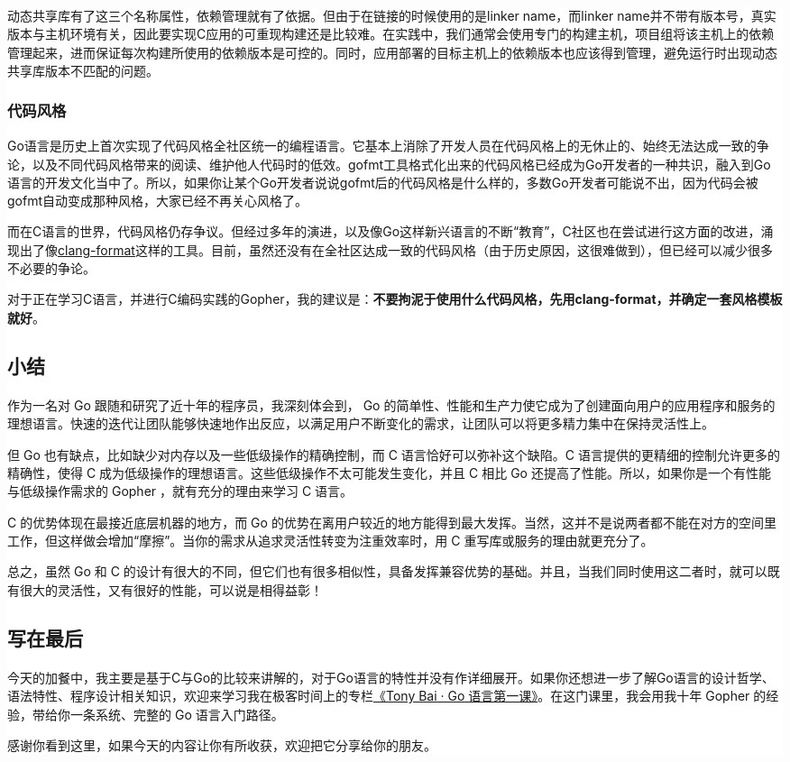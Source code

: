 动态共享库有了这三个名称属性，依赖管理就有了依据。但由于在链接的时候使用的是linker name，而linker name并不带有版本号，真实版本与主机环境有关，因此要实现C应用的可重现构建还是比较难。在实践中，我们通常会使用专门的构建主机，项目组将该主机上的依赖管理起来，进而保证每次构建所使用的依赖版本是可控的。同时，应用部署的目标主机上的依赖版本也应该得到管理，避免运行时出现动态共享库版本不匹配的问题。

### 代码风格

Go语言是历史上首次实现了代码风格全社区统一的编程语言。它基本上消除了开发人员在代码风格上的无休止的、始终无法达成一致的争论，以及不同代码风格带来的阅读、维护他人代码时的低效。gofmt工具格式化出来的代码风格已经成为Go开发者的一种共识，融入到Go语言的开发文化当中了。所以，如果你让某个Go开发者说说gofmt后的代码风格是什么样的，多数Go开发者可能说不出，因为代码会被gofmt自动变成那种风格，大家已经不再关心风格了。

而在C语言的世界，代码风格仍存争议。但经过多年的演进，以及像Go这样新兴语言的不断“教育”，C社区也在尝试进行这方面的改进，涌现出了像[clang-format](https://clang.llvm.org/docs/ClangFormat.html)这样的工具。目前，虽然还没有在全社区达成一致的代码风格（由于历史原因，这很难做到），但已经可以减少很多不必要的争论。

对于正在学习C语言，并进行C编码实践的Gopher，我的建议是：**不要拘泥于使用什么代码风格，先用clang-format，并确定一套风格模板就好**。

## 小结

作为一名对 Go 跟随和研究了近十年的程序员，我深刻体会到， Go 的简单性、性能和生产力使它成为了创建面向用户的应用程序和服务的理想语言。快速的迭代让团队能够快速地作出反应，以满足用户不断变化的需求，让团队可以将更多精力集中在保持灵活性上。

但 Go 也有缺点，比如缺少对内存以及一些低级操作的精确控制，而 C 语言恰好可以弥补这个缺陷。C 语言提供的更精细的控制允许更多的精确性，使得 C 成为低级操作的理想语言。这些低级操作不太可能发生变化，并且 C 相比 Go 还提高了性能。所以，如果你是一个有性能与低级操作需求的 Gopher ，就有充分的理由来学习 C 语言。

C 的优势体现在最接近底层机器的地方，而 Go 的优势在离用户较近的地方能得到最大发挥。当然，这并不是说两者都不能在对方的空间里工作，但这样做会增加“摩擦”。当你的需求从追求灵活性转变为注重效率时，用 C 重写库或服务的理由就更充分了。

总之，虽然 Go 和 C 的设计有很大的不同，但它们也有很多相似性，具备发挥兼容优势的基础。并且，当我们同时使用这二者时，就可以既有很大的灵活性，又有很好的性能，可以说是相得益彰！

## 写在最后

今天的加餐中，我主要是基于C与Go的比较来讲解的，对于Go语言的特性并没有作详细展开。如果你还想进一步了解Go语言的设计哲学、语法特性、程序设计相关知识，欢迎来学习我在极客时间上的专栏[《Tony Bai · Go 语言第一课》](https://time.geekbang.org/column/intro/100093501?tab=catalog)。在这门课里，我会用我十年 Gopher 的经验，带给你一条系统、完整的 Go 语言入门路径。

感谢你看到这里，如果今天的内容让你有所收获，欢迎把它分享给你的朋友。